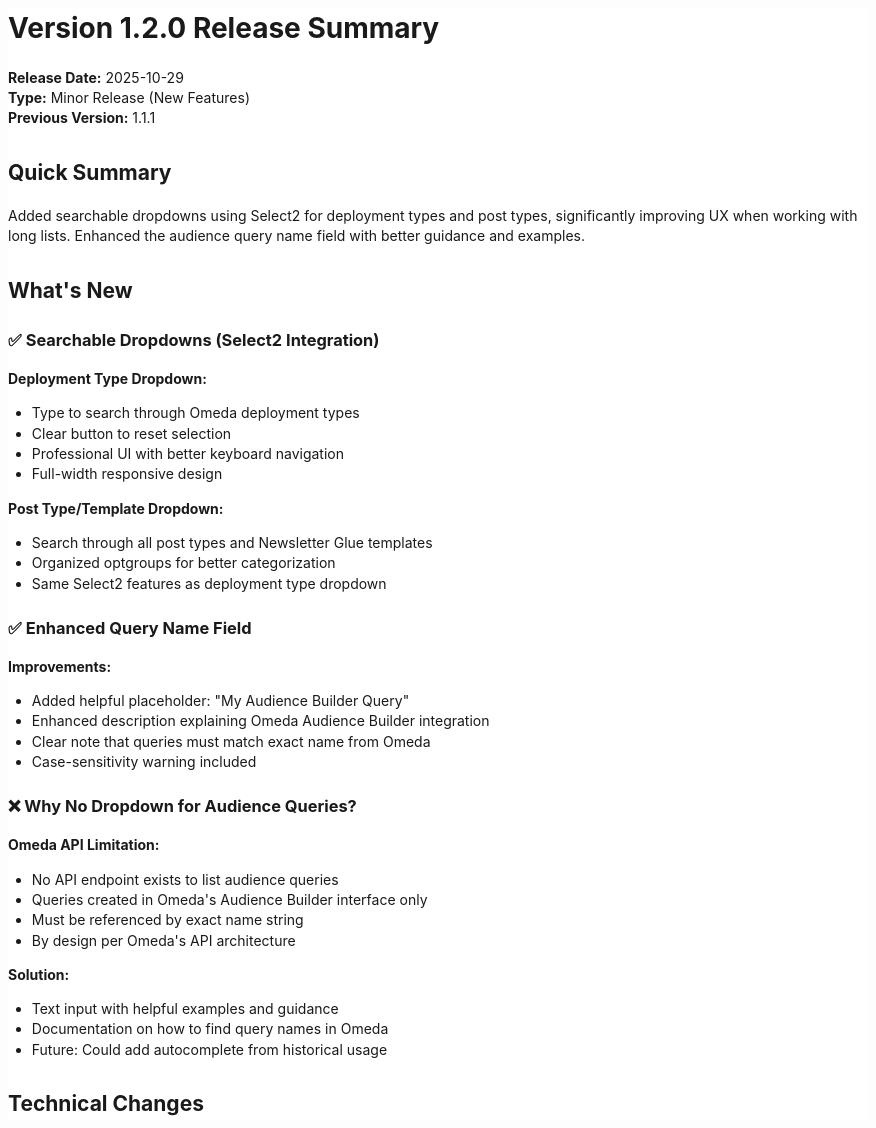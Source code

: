 # Version 1.2.0 Release Summary

**Release Date:** 2025-10-29  
**Type:** Minor Release (New Features)  
**Previous Version:** 1.1.1

## Quick Summary

Added searchable dropdowns using Select2 for deployment types and post types, significantly improving UX when working with long lists. Enhanced the audience query name field with better guidance and examples.

## What's New

### ✅ Searchable Dropdowns (Select2 Integration)

**Deployment Type Dropdown:**
- Type to search through Omeda deployment types
- Clear button to reset selection
- Professional UI with better keyboard navigation
- Full-width responsive design

**Post Type/Template Dropdown:**
- Search through all post types and Newsletter Glue templates
- Organized optgroups for better categorization
- Same Select2 features as deployment type dropdown

### ✅ Enhanced Query Name Field

**Improvements:**
- Added helpful placeholder: "My Audience Builder Query"
- Enhanced description explaining Omeda Audience Builder integration
- Clear note that queries must match exact name from Omeda
- Case-sensitivity warning included

### ❌ Why No Dropdown for Audience Queries?

**Omeda API Limitation:**
- No API endpoint exists to list audience queries
- Queries created in Omeda's Audience Builder interface only
- Must be referenced by exact name string
- By design per Omeda's API architecture

**Solution:**
- Text input with helpful examples and guidance
- Documentation on how to find query names in Omeda
- Future: Could add autocomplete from historical usage

## Technical Changes
